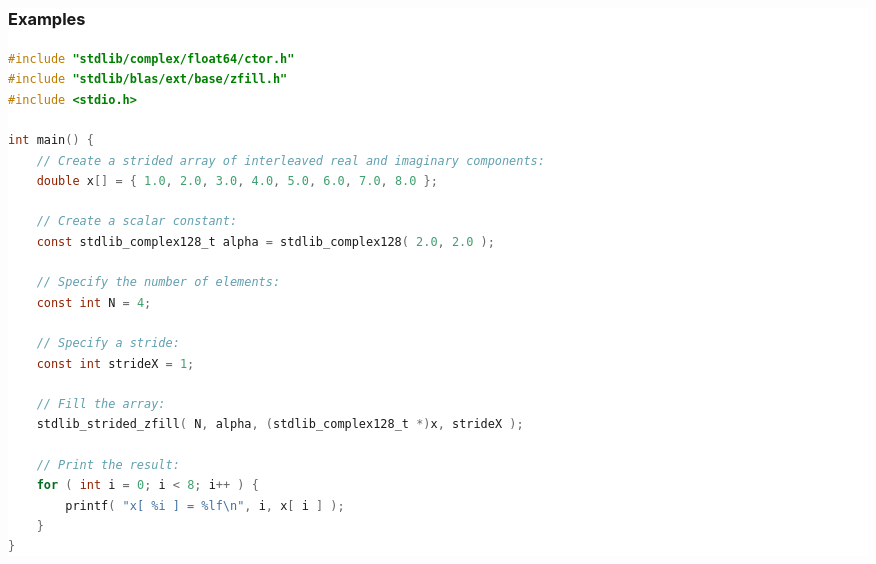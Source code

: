 </section>





<section class="notes">

</section>





<section class="examples">

### Examples

```c
#include "stdlib/complex/float64/ctor.h"
#include "stdlib/blas/ext/base/zfill.h"
#include <stdio.h>

int main() {
    // Create a strided array of interleaved real and imaginary components:
    double x[] = { 1.0, 2.0, 3.0, 4.0, 5.0, 6.0, 7.0, 8.0 };

    // Create a scalar constant:
    const stdlib_complex128_t alpha = stdlib_complex128( 2.0, 2.0 );

    // Specify the number of elements:
    const int N = 4;

    // Specify a stride:
    const int strideX = 1;

    // Fill the array:
    stdlib_strided_zfill( N, alpha, (stdlib_complex128_t *)x, strideX );

    // Print the result:
    for ( int i = 0; i < 8; i++ ) {
        printf( "x[ %i ] = %lf\n", i, x[ i ] );
    }
}
```

</section>



</section>





<section class="related">

</section>





<section class="links">

[@stdlib/array/complex128]: https://github.com/stdlib-js/stdlib/tree/develop/lib/node_modules/%40stdlib/array/complex128

[mdn-typed-array]: https://developer.mozilla.org/en-US/docs/Web/JavaScript/Reference/Global_Objects/TypedArray

</section>


